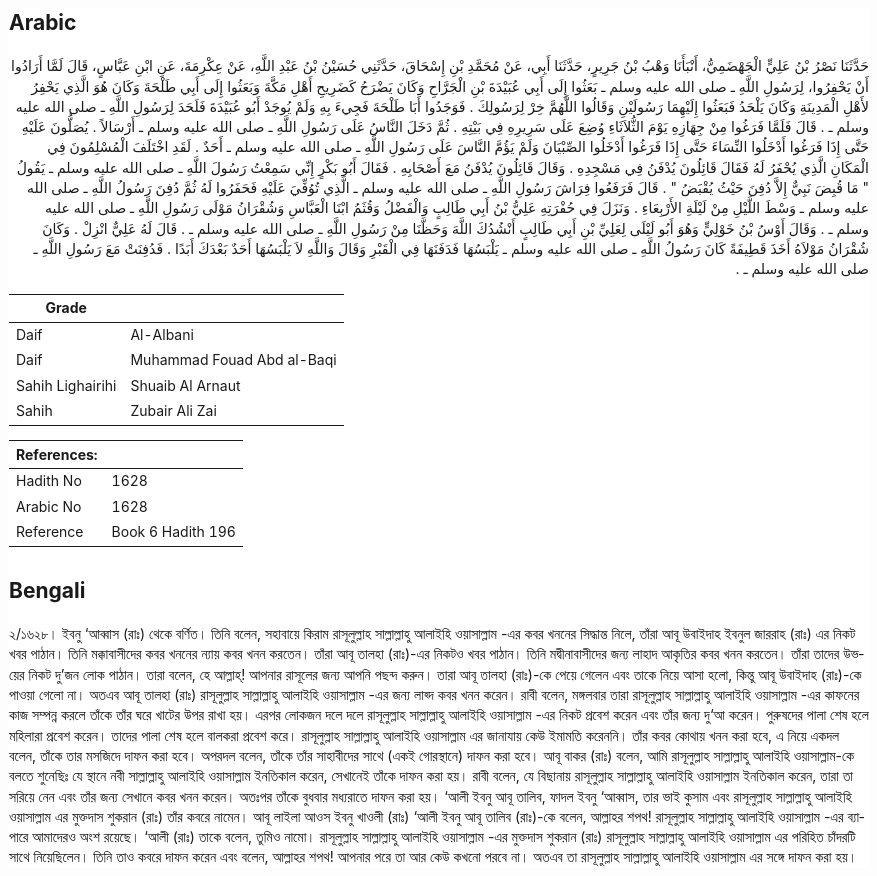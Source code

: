 ## Arabic


<div dir="rtl" lang="ar" style={{fontSize:'larger',backgroundColor:'#f8f9fa',padding:20}}>
حَدَّثَنَا نَصْرُ بْنُ عَلِيٍّ الْجَهْضَمِيُّ، أَنْبَأَنَا وَهْبُ بْنُ جَرِيرٍ، حَدَّثَنَا أَبِي، عَنْ مُحَمَّدِ بْنِ إِسْحَاقَ، حَدَّثَنِي حُسَيْنُ بْنُ عَبْدِ اللَّهِ، عَنْ عِكْرِمَةَ، عَنِ ابْنِ عَبَّاسٍ، قَالَ لَمَّا أَرَادُوا أَنْ يَحْفِرُوا، لِرَسُولِ اللَّهِ ـ صلى الله عليه وسلم ـ بَعَثُوا إِلَى أَبِي عُبَيْدَةَ بْنِ الْجَرَّاحِ وَكَانَ يَضْرَحُ كَضَرِيحِ أَهْلِ مَكَّةَ وَبَعَثُوا إِلَى أَبِي طَلْحَةَ وَكَانَ هُوَ الَّذِي يَحْفِرُ لأَهْلِ الْمَدِينَةِ وَكَانَ يَلْحَدُ فَبَعَثُوا إِلَيْهِمَا رَسُولَيْنِ وَقَالُوا اللَّهُمَّ خِرْ لِرَسُولِكَ ‏.‏ فَوَجَدُوا أَبَا طَلْحَةَ فَجِيءَ بِهِ وَلَمْ يُوجَدْ أَبُو عُبَيْدَةَ فَلَحَدَ لِرَسُولِ اللَّهِ ـ صلى الله عليه وسلم ـ ‏.‏ قَالَ فَلَمَّا فَرَغُوا مِنْ جِهَازِهِ يَوْمَ الثُّلاَثَاءِ وُضِعَ عَلَى سَرِيرِهِ فِي بَيْتِهِ ‏.‏ ثُمَّ دَخَلَ النَّاسُ عَلَى رَسُولِ اللَّهِ ـ صلى الله عليه وسلم ـ أَرْسَالاً ‏.‏ يُصَلُّونَ عَلَيْهِ حَتَّى إِذَا فَرَغُوا أَدْخَلُوا النِّسَاءَ حَتَّى إِذَا فَرَغُوا أَدْخَلُوا الصِّبْيَانَ وَلَمْ يَؤُمَّ النَّاسَ عَلَى رَسُولِ اللَّهِ ـ صلى الله عليه وسلم ـ أَحَدٌ ‏.‏ لَقَدِ اخْتَلَفَ الْمُسْلِمُونَ فِي الْمَكَانِ الَّذِي يُحْفَرُ لَهُ فَقَالَ قَائِلُونَ يُدْفَنُ فِي مَسْجِدِهِ ‏.‏ وَقَالَ قَائِلُونَ يُدْفَنُ مَعَ أَصْحَابِهِ ‏.‏ فَقَالَ أَبُو بَكْرٍ إِنِّي سَمِعْتُ رَسُولَ اللَّهِ ـ صلى الله عليه وسلم ـ يَقُولُ ‏ "‏ مَا قُبِضَ نَبِيٌّ إِلاَّ دُفِنَ حَيْثُ يُقْبَضُ ‏"‏ ‏.‏ قَالَ فَرَفَعُوا فِرَاشَ رَسُولِ اللَّهِ ـ صلى الله عليه وسلم ـ الَّذِي تُوُفِّيَ عَلَيْهِ فَحَفَرُوا لَهُ ثُمَّ دُفِنَ رَسُولُ اللَّهِ ـ صلى الله عليه وسلم ـ وَسْطَ اللَّيْلِ مِنْ لَيْلَةِ الأَرْبِعَاءِ ‏.‏ وَنَزَلَ فِي حُفْرَتِهِ عَلِيُّ بْنُ أَبِي طَالِبٍ وَالْفَضْلُ وَقُثَمُ ابْنَا الْعَبَّاسِ وَشُقْرَانُ مَوْلَى رَسُولِ اللَّهِ ـ صلى الله عليه وسلم ـ ‏.‏ وَقَالَ أَوْسُ بْنُ خَوْلِيٍّ وَهُوَ أَبُو لَيْلَى لِعَلِيِّ بْنِ أَبِي طَالِبٍ أَنْشُدُكَ اللَّهَ وَحَظَّنَا مِنْ رَسُولِ اللَّهِ ـ صلى الله عليه وسلم ـ ‏.‏ قَالَ لَهُ عَلِيٌّ انْزِلْ ‏.‏ وَكَانَ شُقْرَانُ مَوْلاَهُ أَخَذَ قَطِيفَةً كَانَ رَسُولُ اللَّهِ ـ صلى الله عليه وسلم ـ يَلْبَسُهَا فَدَفَنَهَا فِي الْقَبْرِ وَقَالَ وَاللَّهِ لاَ يَلْبَسُهَا أَحَدٌ بَعْدَكَ أَبَدًا ‏.‏ فَدُفِنَتْ مَعَ رَسُولِ اللَّهِ ـ صلى الله عليه وسلم ـ ‏.‏
</div>
<div style={{backgroundColor:'#f8f9fa',padding:20, marginBottom: 10}}><table> <thead> <tr> <th>Grade</th> <th></th> </tr> </thead> <tbody> <tr><td>Daif</td><td>Al-Albani</td></tr><tr><td>Daif</td><td>Muhammad Fouad Abd al-Baqi</td></tr><tr><td>Sahih Lighairihi</td><td>Shuaib Al Arnaut</td></tr><tr><td>Sahih</td><td>Zubair Ali Zai</td></tr></tbody></table><table> <thead> <tr> <th>References:</th> <th></th> </tr> </thead> <tbody><tr><td>Hadith No</td><td>1628</td></tr><tr><td>Arabic No</td><td>1628</td></tr><tr><td>Reference</td><td>Book 6 Hadith 196</td></tr></tbody></table></div>

## Bengali


<div dir="ltr" lang="bn" style={{fontSize:'larger',backgroundColor:'#f8f9fa',padding:20}}>
২/১৬২৮। ইবনু ‘আব্বাস (রাঃ) থেকে বর্ণিত। তিনি বলেন, সহাবায়ে কিরাম রাসূলুল্লাহ সাল্লাল্লাহু আলাইহি ওয়াসাল্লাম -এর কবর খননের সিদ্ধান্ত নিলে, তাঁরা আবূ উবাইদাহ ইবনুল জাররাহ (রাঃ) এর নিকট খবর পাঠান। তিনি মক্কাবাসীদের কবর খননের ন্যায় কবর খনন করতেন। তাঁরা আবূ তালহা (রাঃ)-এর নিকটও খবর পাঠান। তিনি মদ্বীনাবাসীদের জন্য লাহাদ আকৃতির কবর খনন করতেন। তাঁরা তাদের উভয়ের নিকট দু’জন লোক পাঠান। তারা বলেন, হে আল্লাহ্! আপনার রাসূলের জন্য আপনি পছন্দ করুন। তারা আবূ তালহা (রাঃ)-কে পেয়ে গেলেন এবং তাকে নিয়ে আসা হলো, কিন্তু আবূ উবাইদাহ (রাঃ)-কে পাওয়া গেলো না। অতএব আবূ তালহা (রাঃ) রাসূলুল্লাহ সাল্লাল্লাহু আলাইহি ওয়াসাল্লাম -এর জন্য লাহ্দ কবর খনন করেন। রাবী বলেন, মঙ্গলবার তারা রাসূলুল্লাহ সাল্লাল্লাহু আলাইহি ওয়াসাল্লাম -এর কাফনের কাজ সম্পন্ন করলে তাঁকে তাঁর ঘরে খাটের উপর রাখা হয়। এরপর লোকজন দলে দলে রাসূলুল্লাহ সাল্লাল্লাহু আলাইহি ওয়াসাল্লাম -এর নিকট প্রবেশ করেন এবং তাঁর জন্য দু‘আ করেন। পুরুষদের পালা শেষ হলে মহিলারা প্রবেশ করেন। তাদের পালা শেষ হলে বালকরা প্রবেশ করে। রাসূলুল্লাহ সাল্লাল্লাহু আলাইহি ওয়াসাল্লাম এর জানাযায় কেউ ইমামতি করেননি। তাঁর কবর কোথায় খনন করা হবে, এ নিয়ে একদল বলেন, তাঁকে তার মসজিদে দাফন করা হবে। অপরদল বলেন, তাঁকে তাঁর সাহাবীদের সাথে (একই গোরস্থানে) দাফন করা হবে। আবূ বাকর (রাঃ) বলেন, আমি রাসূলুল্লাহ সাল্লাল্লাহু আলাইহি ওয়াসাল্লাম-কে বলতে শুনেছিঃ যে স্থানে নবী সাল্লাল্লাহু আলাইহি ওয়াসাল্লাম ইনতিকাল করেন, সেখানেই তাঁকে দাফন করা হয়। রাবী বলেন, যে বিছানায় রাসূলুল্লাহ সাল্লাল্লাহু আলাইহি ওয়াসাল্লাম ইনতিকাল করেন, তারা তা সরিয়ে নেন এবং তাঁর জন্য সেখানে কবর খনন করেন। অতঃপর তাঁকে বুধবার মধ্যরাতে দাফন করা হয়। ‘আলী ইবনু আবূ তালিব, ফাদল ইবনু ‘আব্বাস, তার ভাই কুসাম এবং রাসূলুল্লাহ সাল্লাল্লাহু আলাইহি ওয়াসাল্লাম এর মুক্তদাস শুকরান (রাঃ) তাঁর কবরে নামেন। আবূ লাইলা আওস ইবনু খাওলী (রাঃ) ‘আলী ইবনু আবূ তালিব (রাঃ)-কে বলেন, আল্লাহর শপথ! রাসূলুল্লাহ সাল্লাল্লাহু আলাইহি ওয়াসাল্লাম -এর ব্যাপারে আমাদেরও অংশ রয়েছে। ‘আলী (রাঃ) তাকে বলেন, তুমিও নামো। রাসূলুল্লাহ সাল্লাল্লাহু আলাইহি ওয়াসাল্লাম -এর মুক্তদাস শুকরান (রাঃ) রাসূলুল্লাহ সাল্লাল্লাহু আলাইহি ওয়াসাল্লাম এর পরিহিত চাঁদরটি সাথে নিয়েছিলেন। তিনি তাও কবরে দাফন করেন এবং বলেন, আল্লাহর শপথ! আপনার পরে তা আর কেউ কখনো পরবে না। অতএব তা রাসূলুল্লাহ সাল্লাল্লাহু আলাইহি ওয়াসাল্লাম এর সঙ্গে দাফন করা হয়।
</div>